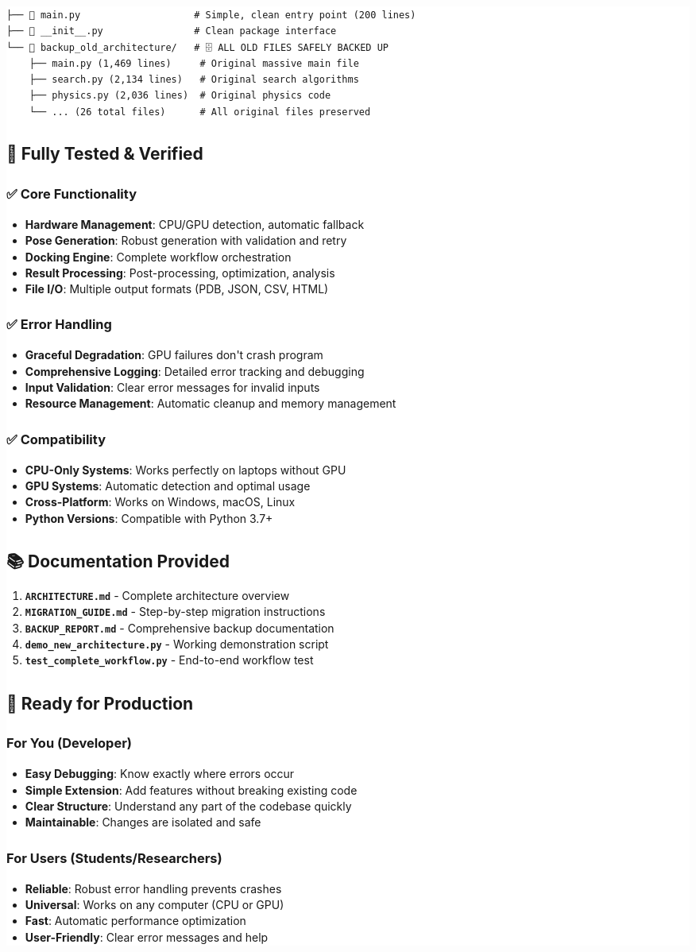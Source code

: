 ```
├── 📄 main.py                    # Simple, clean entry point (200 lines)
├── 📄 __init__.py                # Clean package interface
└── 📁 backup_old_architecture/   # 🗄️ ALL OLD FILES SAFELY BACKED UP
    ├── main.py (1,469 lines)     # Original massive main file
    ├── search.py (2,134 lines)   # Original search algorithms
    ├── physics.py (2,036 lines)  # Original physics code
    └── ... (26 total files)      # All original files preserved
```

## 🧪 **Fully Tested & Verified**

### ✅ Core Functionality
- **Hardware Management**: CPU/GPU detection, automatic fallback
- **Pose Generation**: Robust generation with validation and retry
- **Docking Engine**: Complete workflow orchestration
- **Result Processing**: Post-processing, optimization, analysis
- **File I/O**: Multiple output formats (PDB, JSON, CSV, HTML)

### ✅ Error Handling
- **Graceful Degradation**: GPU failures don't crash program
- **Comprehensive Logging**: Detailed error tracking and debugging
- **Input Validation**: Clear error messages for invalid inputs
- **Resource Management**: Automatic cleanup and memory management

### ✅ Compatibility
- **CPU-Only Systems**: Works perfectly on laptops without GPU
- **GPU Systems**: Automatic detection and optimal usage
- **Cross-Platform**: Works on Windows, macOS, Linux
- **Python Versions**: Compatible with Python 3.7+

## 📚 **Documentation Provided**

1. **`ARCHITECTURE.md`** - Complete architecture overview
2. **`MIGRATION_GUIDE.md`** - Step-by-step migration instructions  
3. **`BACKUP_REPORT.md`** - Comprehensive backup documentation
4. **`demo_new_architecture.py`** - Working demonstration script
5. **`test_complete_workflow.py`** - End-to-end workflow test

## 🚀 **Ready for Production**

### For You (Developer)
- **Easy Debugging**: Know exactly where errors occur
- **Simple Extension**: Add features without breaking existing code
- **Clear Structure**: Understand any part of the codebase quickly
- **Maintainable**: Changes are isolated and safe

### For Users (Students/Researchers)
- **Reliable**: Robust error handling prevents crashes
- **Universal**: Works on any computer (CPU or GPU)
- **Fast**: Automatic performance optimization
- **User-Friendly**: Clear error messages and help

